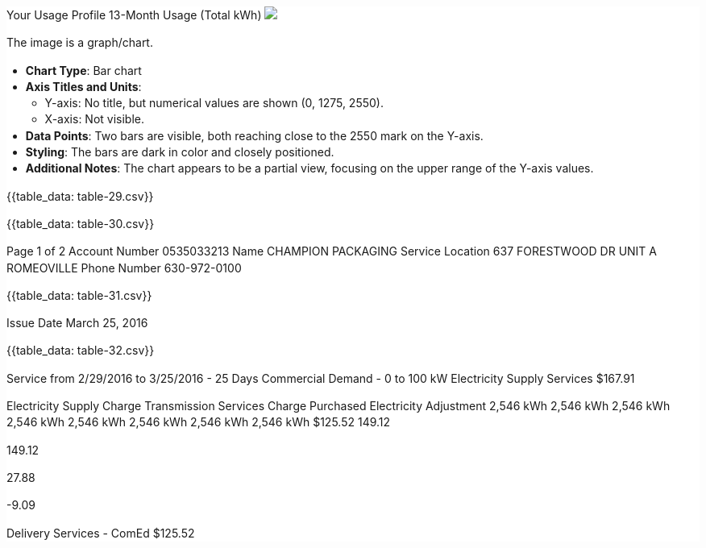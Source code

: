 Your Usage Profile
13-Month Usage (Total kWh)
![](images/img-8.jpeg)

The image is a graph/chart.

- **Chart Type**: Bar chart
- **Axis Titles and Units**: 
  - Y-axis: No title, but numerical values are shown (0, 1275, 2550).
  - X-axis: Not visible.
- **Data Points**: Two bars are visible, both reaching close to the 2550 mark on the Y-axis.
- **Styling**: The bars are dark in color and closely positioned.
- **Additional Notes**: The chart appears to be a partial view, focusing on the upper range of the Y-axis values.

{{table_data: table-29.csv}}


{{table_data: table-30.csv}}

Page 1 of 2
Account Number 0535033213
Name CHAMPION PACKAGING
Service Location 637 FORESTWOOD DR UNIT A ROMEOVILLE
Phone Number 630-972-0100

{{table_data: table-31.csv}}

Issue Date March 25, 2016

{{table_data: table-32.csv}}

Service from 2/29/2016 to 3/25/2016 - 25 Days
Commercial Demand - 0 to 100 kW
Electricity Supply Services \$167.91

Electricity Supply Charge
Transmission Services Charge
Purchased Electricity Adjustment
2,546 kWh
2,546 kWh
2,546 kWh
2,546 kWh
2,546 kWh
2,546 kWh
2,546 kWh
2,546 kWh
\$125.52
149.12

149.12

27.88

-9.09

Delivery Services - ComEd \$125.52
